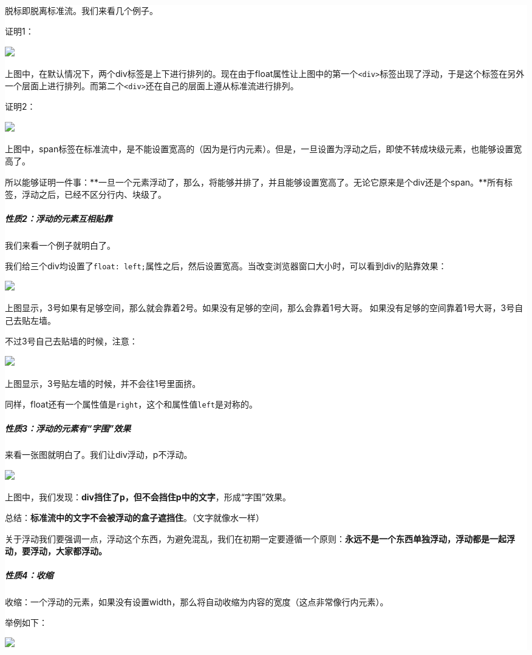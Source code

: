 脱标即脱离标准流。我们来看几个例子。

证明1：

![](http://img.smyhvae.com/20170729_2028.png)

上图中，在默认情况下，两个div标签是上下进行排列的。现在由于float属性让上图中的第一个`<div>`标签出现了浮动，于是这个标签在另外一个层面上进行排列。而第二个`<div>`还在自己的层面上遵从标准流进行排列。

证明2：

![](http://img.smyhvae.com/20180111_2320.png)

上图中，span标签在标准流中，是不能设置宽高的（因为是行内元素）。但是，一旦设置为浮动之后，即使不转成块级元素，也能够设置宽高了。

所以能够证明一件事：**一旦一个元素浮动了，那么，将能够并排了，并且能够设置宽高了。无论它原来是个div还是个span。**所有标签，浮动之后，已经不区分行内、块级了。


##### 性质2：浮动的元素互相贴靠

我们来看一个例子就明白了。

我们给三个div均设置了`float: left;`属性之后，然后设置宽高。当改变浏览器窗口大小时，可以看到div的贴靠效果：

![](http://img.smyhvae.com/20170730_1910.gif)


上图显示，3号如果有足够空间，那么就会靠着2号。如果没有足够的空间，那么会靠着1号大哥。
如果没有足够的空间靠着1号大哥，3号自己去贴左墙。

不过3号自己去贴墙的时候，注意：

![](http://img.smyhvae.com/20170730_1928.gif)


上图显示，3号贴左墙的时候，并不会往1号里面挤。

同样，float还有一个属性值是`right`，这个和属性值`left`是对称的。


##### 性质3：浮动的元素有“字围”效果

来看一张图就明白了。我们让div浮动，p不浮动。

![](http://img.smyhvae.com/20170730_2005.png)

上图中，我们发现：**div挡住了p，但不会挡住p中的文字**，形成“字围”效果。

总结：**标准流中的文字不会被浮动的盒子遮挡住**。（文字就像水一样）

关于浮动我们要强调一点，浮动这个东西，为避免混乱，我们在初期一定要遵循一个原则：**永远不是一个东西单独浮动，浮动都是一起浮动，要浮动，大家都浮动。**


##### 性质4：收缩

收缩：一个浮动的元素，如果没有设置width，那么将自动收缩为内容的宽度（这点非常像行内元素）。

举例如下：

![](http://img.smyhvae.com/20170801_1720.png)
